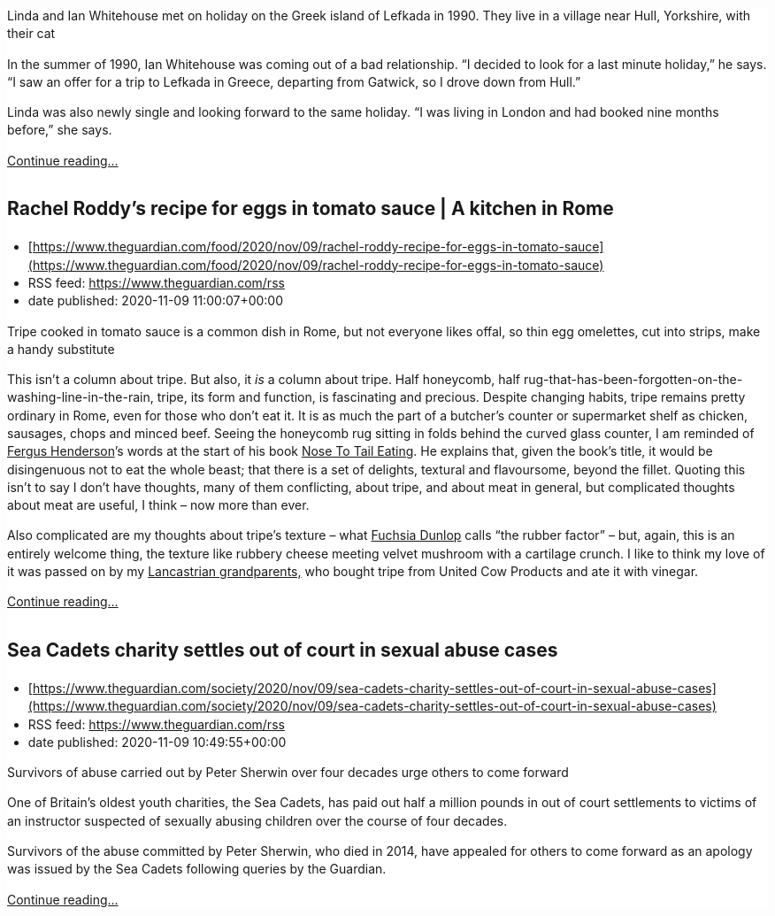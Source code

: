 <p>Linda and Ian Whitehouse met on holiday on the Greek island of Lefkada in 1990. They live in a village near Hull, Yorkshire, with their cat</p><p>In the summer of 1990, Ian Whitehouse was coming out of a bad relationship. “I decided to look for a last minute holiday,” he says. “I saw an offer for a trip to Lefkada in Greece, departing from Gatwick, so I drove down from Hull.”</p><p>Linda was also newly single and looking forward to the same holiday. “I was living in London and had booked nine months before,” she says.</p> <a href="https://www.theguardian.com/lifeandstyle/2020/nov/09/how-we-met-he-was-in-a-shell-suit-and-trainers-i-asked-him-to-go-back-and-change">Continue reading...</a>

## Rachel Roddy’s recipe for eggs in tomato sauce | A kitchen in Rome
 - [https://www.theguardian.com/food/2020/nov/09/rachel-roddy-recipe-for-eggs-in-tomato-sauce](https://www.theguardian.com/food/2020/nov/09/rachel-roddy-recipe-for-eggs-in-tomato-sauce)
 - RSS feed: https://www.theguardian.com/rss
 - date published: 2020-11-09 11:00:07+00:00

<p>Tripe cooked in tomato sauce is a common dish in Rome, but not everyone likes offal, so thin egg omelettes, cut into strips, make a handy substitute</p><p>This isn’t a column about tripe. But also, it <em>is</em> a column about tripe. Half honeycomb, half rug-that-has-been-forgotten-on-the-washing-line-in-the-rain, tripe, its form and function, is fascinating and precious. Despite changing habits, tripe remains pretty ordinary in Rome, even for those who don’t eat it. It is as much the part of a butcher’s counter or supermarket shelf as chicken, sausages, chops and minced beef. Seeing the honeycomb rug sitting in folds behind the curved glass counter, I am reminded of <a href="https://www.theguardian.com/profile/fergus-henderson">Fergus Henderson</a>’s words at the start of his book <a href="https://guardianbookshop.com/nose-to-tail-eating-9780747572572.html">Nose To Tail Eating</a>. He explains that, given the book’s title, it would be disingenuous not to eat the whole beast; that there is a set of delights, textural and flavoursome, beyond the fillet. Quoting this isn’t to say I don’t have thoughts, many of them conflicting, about tripe, and about meat in general, but complicated thoughts about meat are useful, I think – now more than ever.</p><p>Also complicated are my thoughts about tripe’s texture – what <a href="https://www.theguardian.com/profile/fuchsia-dunlop">Fuchsia Dunlop</a> calls “the rubber factor” – but, again, this is an entirely welcome thing, the texture like rubbery cheese meeting velvet mushroom with a cartilage crunch. I like to think my love of it was passed on by my <a href="https://www.theguardian.com/lifeandstyle/2017/feb/15/cheese-and-onion-pie-recipe-rachel-roddy-a-kitchen-in-rome">Lancastrian grandparents,</a> who bought tripe from United Cow Products and ate it with vinegar.</p> <a href="https://www.theguardian.com/food/2020/nov/09/rachel-roddy-recipe-for-eggs-in-tomato-sauce">Continue reading...</a>

## Sea Cadets charity settles out of court in sexual abuse cases
 - [https://www.theguardian.com/society/2020/nov/09/sea-cadets-charity-settles-out-of-court-in-sexual-abuse-cases](https://www.theguardian.com/society/2020/nov/09/sea-cadets-charity-settles-out-of-court-in-sexual-abuse-cases)
 - RSS feed: https://www.theguardian.com/rss
 - date published: 2020-11-09 10:49:55+00:00

<p>Survivors of abuse carried out by Peter Sherwin over four decades urge others to come forward</p><p>One of Britain’s oldest youth charities, the Sea Cadets, has paid out half a million pounds in out of court settlements to victims of an instructor suspected of sexually abusing children over the course of four decades.</p><p>Survivors of the abuse committed by Peter Sherwin, who died in 2014, have appealed for others to come forward as an apology was issued by the Sea Cadets following queries by the Guardian.</p> <a href="https://www.theguardian.com/society/2020/nov/09/sea-cadets-charity-settles-out-of-court-in-sexual-abuse-cases">Continue reading...</a>
